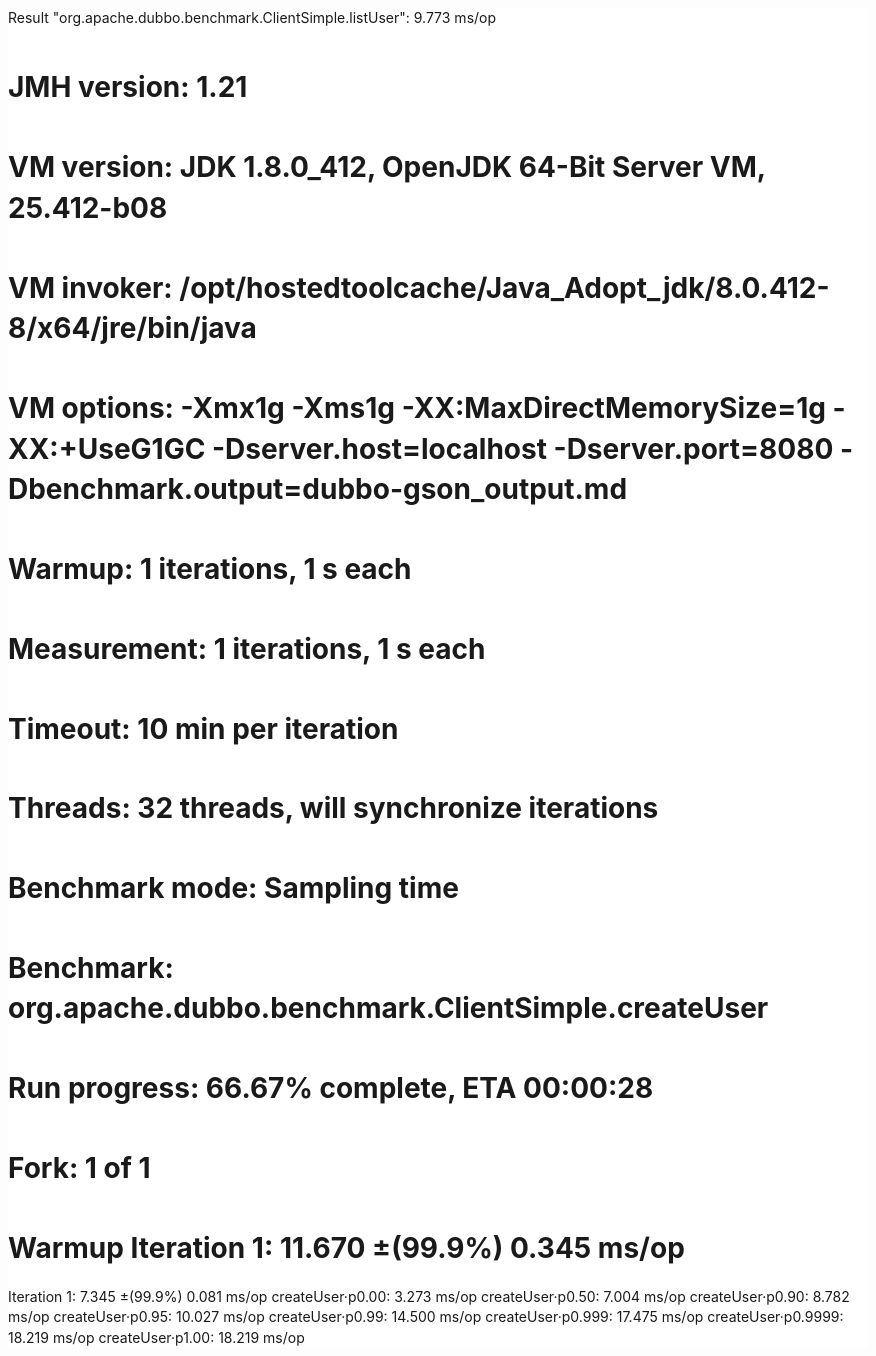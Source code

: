 
Result "org.apache.dubbo.benchmark.ClientSimple.listUser":
  9.773 ms/op


# JMH version: 1.21
# VM version: JDK 1.8.0_412, OpenJDK 64-Bit Server VM, 25.412-b08
# VM invoker: /opt/hostedtoolcache/Java_Adopt_jdk/8.0.412-8/x64/jre/bin/java
# VM options: -Xmx1g -Xms1g -XX:MaxDirectMemorySize=1g -XX:+UseG1GC -Dserver.host=localhost -Dserver.port=8080 -Dbenchmark.output=dubbo-gson_output.md
# Warmup: 1 iterations, 1 s each
# Measurement: 1 iterations, 1 s each
# Timeout: 10 min per iteration
# Threads: 32 threads, will synchronize iterations
# Benchmark mode: Sampling time
# Benchmark: org.apache.dubbo.benchmark.ClientSimple.createUser

# Run progress: 66.67% complete, ETA 00:00:28
# Fork: 1 of 1
# Warmup Iteration   1: 11.670 ±(99.9%) 0.345 ms/op
Iteration   1: 7.345 ±(99.9%) 0.081 ms/op
                 createUser·p0.00:   3.273 ms/op
                 createUser·p0.50:   7.004 ms/op
                 createUser·p0.90:   8.782 ms/op
                 createUser·p0.95:   10.027 ms/op
                 createUser·p0.99:   14.500 ms/op
                 createUser·p0.999:  17.475 ms/op
                 createUser·p0.9999: 18.219 ms/op
                 createUser·p1.00:   18.219 ms/op
